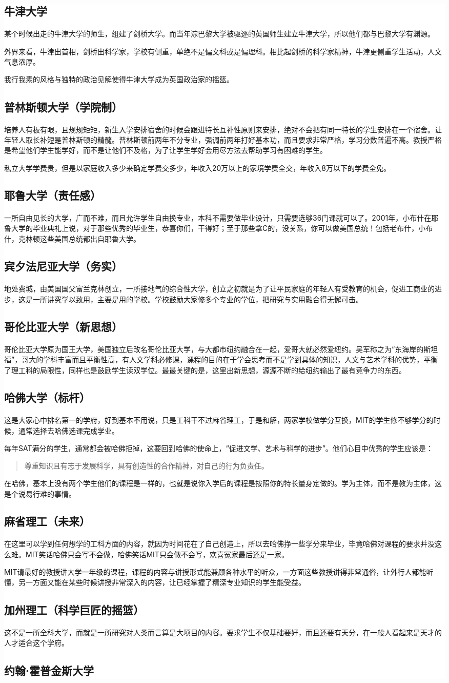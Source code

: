 ## 牛津大学

某个时候出走的牛津大学的师生，组建了剑桥大学。而当年淙巴黎大学被驱逐的英国师生建立牛津大学，所以他们都与巴黎大学有渊源。

外界来看，牛津出首相，剑桥出科学家，学校有侧重，单绝不是偏文科或是偏理科。相比起剑桥的科学家精神，牛津更侧重学生活动，人文气息浓厚。

我行我素的风格与独特的政治见解使得牛津大学成为英国政治家的摇篮。

## 普林斯顿大学（学院制）

培养人有板有眼，且规规矩矩，新生入学安排宿舍的时候会跟进特长互补性原则来安排，绝对不会把有同一特长的学生安排在一个宿舍。让年轻人取长补短是普林斯顿的精髓。普林斯顿前两年不分专业，强调前两年打好基本功，而且要求非常严格，学习分数普遍不高。教授严格是希望他们学生能学好，而不是让他们不及格，为了让学生学好会用尽方法去帮助学习有困难的学生。

私立大学学费贵，但是以家庭收入多少来确定学费交多少，年收入20万以上的家境学费全交，年收入8万以下的学费全免。

## 耶鲁大学（责任感）

一所自由见长的大学，广而不难，而且允许学生自由换专业，本科不需要做毕业设计，只需要选够36门课就可以了。2001年，小布什在耶鲁大学的毕业典礼上说，对于那些优秀的毕业生，恭喜你们，干得好；至于那些拿C的，没关系，你可以做美国总统！包括老布什，小布什，克林顿这些美国总统都出自耶鲁大学。

## 宾夕法尼亚大学（务实）

地处费城，由美国国父富兰克林创立，一所接地气的综合性大学，创立之初就是为了让平民家庭的年轻人有受教育的机会，促进工商业的进步，这是一所讲究学以致用，主要是用的学校。学校鼓励大家修多个专业的学位，把研究与实用融合得无懈可击。

## 哥伦比亚大学（新思想）

哥伦比亚大学原为国王大学，美国独立后改名哥伦比亚大学，与大都市纽约融合在一起，爱哥大就必然爱纽约。吴军称之为“东海岸的斯坦福”，哥大的学科丰富而且平衡性高，有人文学科必修课，课程的目的在于学会思考而不是学到具体的知识，人文与艺术学科的优势，平衡了理工科的局限性，同样也是鼓励学生读双学位。最最关键的是，这里出新思想，源源不断的给纽约输出了最有竞争力的东西。

## 哈佛大学（标杆）

这是大家心中排名第一的学府，好到基本不用说，只是工科干不过麻省理工，于是和解，两家学校做学分互换，MIT的学生修不够学分的时候，通常选择去哈佛选课完成学业。

每年SAT满分的学生，通常都会被哈佛拒掉，这要回到哈佛的使命上，“促进文学、艺术与科学的进步”。他们心目中优秀的学生应该是：
> 尊重知识且有志于发展科学，具有创造性的合作精神，对自己的行为负责任。

在哈佛，基本上没有两个学生他们的课程是一样的，也就是说你入学后的课程是按照你的特长量身定做的。学为主体，而不是教为主体，这是个说易行难的事情。

## 麻省理工（未来）

在这里可以学到任何想学的工科方面的内容，就因为时间花在了自己创造上，所以去哈佛挣一些学分来毕业，毕竟哈佛对课程的要求并没这么难。MIT笑话哈佛只会写不会做，哈佛笑话MIT只会做不会写，欢喜冤家最后还是一家。

MIT请最好的教授讲大学一年级的课程，课程的内容与讲授形式能兼顾各种水平的听众，一方面这些教授讲得非常通俗，让外行人都能听懂，另一方面又能在某些时候讲授非常深入的内容，让已经掌握了精深专业知识的学生能受益。

## 加州理工（科学巨匠的摇篮）

这不是一所全科大学，而就是一所研究对人类而言算是大项目的内容。要求学生不仅基础要好，而且还要有天分，在一般人看起来是天才的人才适合这个学府。

## 约翰·霍普金斯大学
